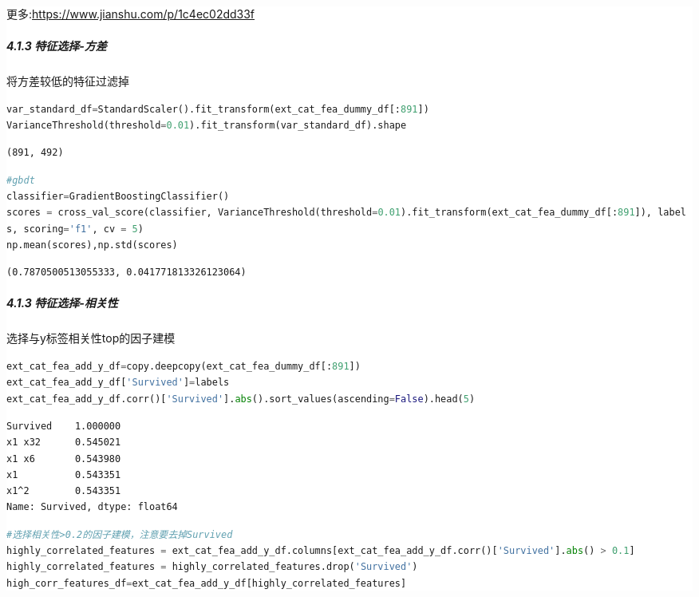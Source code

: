 更多:https://www.jianshu.com/p/1c4ec02dd33f

##### 4.1.3 特征选择-方差
将方差较低的特征过滤掉


```python
var_standard_df=StandardScaler().fit_transform(ext_cat_fea_dummy_df[:891])
VarianceThreshold(threshold=0.01).fit_transform(var_standard_df).shape
```




    (891, 492)




```python
#gbdt
classifier=GradientBoostingClassifier()
scores = cross_val_score(classifier, VarianceThreshold(threshold=0.01).fit_transform(ext_cat_fea_dummy_df[:891]), labels, scoring='f1', cv = 5)
np.mean(scores),np.std(scores)
```




    (0.7870500513055333, 0.041771813326123064)



##### 4.1.3 特征选择-相关性
选择与y标签相关性top的因子建模


```python
ext_cat_fea_add_y_df=copy.deepcopy(ext_cat_fea_dummy_df[:891])
ext_cat_fea_add_y_df['Survived']=labels
ext_cat_fea_add_y_df.corr()['Survived'].abs().sort_values(ascending=False).head(5)
```




    Survived    1.000000
    x1 x32      0.545021
    x1 x6       0.543980
    x1          0.543351
    x1^2        0.543351
    Name: Survived, dtype: float64




```python
#选择相关性>0.2的因子建模，注意要去掉Survived
highly_correlated_features = ext_cat_fea_add_y_df.columns[ext_cat_fea_add_y_df.corr()['Survived'].abs() > 0.1]
highly_correlated_features = highly_correlated_features.drop('Survived')
high_corr_features_df=ext_cat_fea_add_y_df[highly_correlated_features]
```
